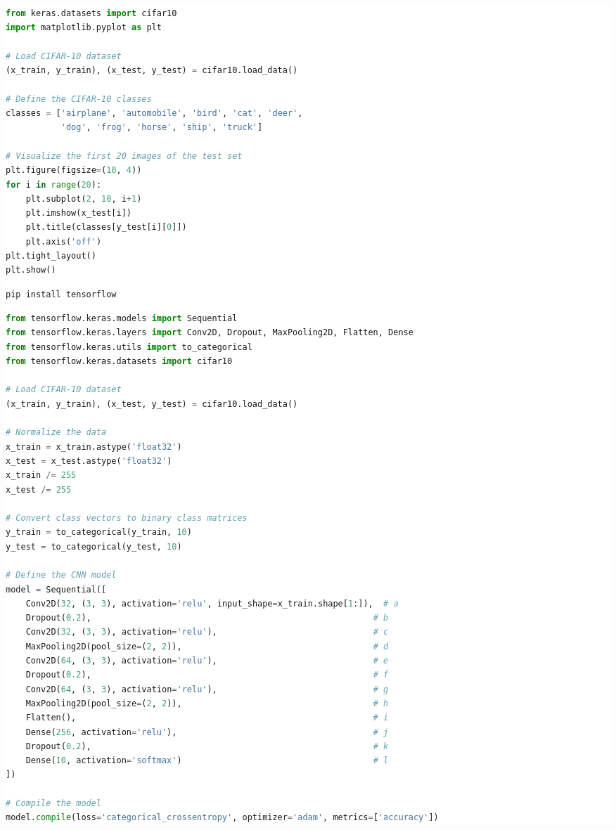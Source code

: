 ```python
from keras.datasets import cifar10
import matplotlib.pyplot as plt

# Load CIFAR-10 dataset
(x_train, y_train), (x_test, y_test) = cifar10.load_data()

# Define the CIFAR-10 classes
classes = ['airplane', 'automobile', 'bird', 'cat', 'deer', 
           'dog', 'frog', 'horse', 'ship', 'truck']

# Visualize the first 20 images of the test set
plt.figure(figsize=(10, 4))
for i in range(20):
    plt.subplot(2, 10, i+1)
    plt.imshow(x_test[i])
    plt.title(classes[y_test[i][0]])
    plt.axis('off')
plt.tight_layout()
plt.show()
```

```python
pip install tensorflow

```

```python
from tensorflow.keras.models import Sequential
from tensorflow.keras.layers import Conv2D, Dropout, MaxPooling2D, Flatten, Dense
from tensorflow.keras.utils import to_categorical
from tensorflow.keras.datasets import cifar10

# Load CIFAR-10 dataset
(x_train, y_train), (x_test, y_test) = cifar10.load_data()

# Normalize the data
x_train = x_train.astype('float32')
x_test = x_test.astype('float32')
x_train /= 255
x_test /= 255

# Convert class vectors to binary class matrices
y_train = to_categorical(y_train, 10)
y_test = to_categorical(y_test, 10)

# Define the CNN model
model = Sequential([
    Conv2D(32, (3, 3), activation='relu', input_shape=x_train.shape[1:]),  # a
    Dropout(0.2),                                                        # b
    Conv2D(32, (3, 3), activation='relu'),                               # c
    MaxPooling2D(pool_size=(2, 2)),                                      # d
    Conv2D(64, (3, 3), activation='relu'),                               # e
    Dropout(0.2),                                                        # f
    Conv2D(64, (3, 3), activation='relu'),                               # g
    MaxPooling2D(pool_size=(2, 2)),                                      # h
    Flatten(),                                                           # i
    Dense(256, activation='relu'),                                       # j
    Dropout(0.2),                                                        # k
    Dense(10, activation='softmax')                                      # l
])

# Compile the model
model.compile(loss='categorical_crossentropy', optimizer='adam', metrics=['accuracy'])

```